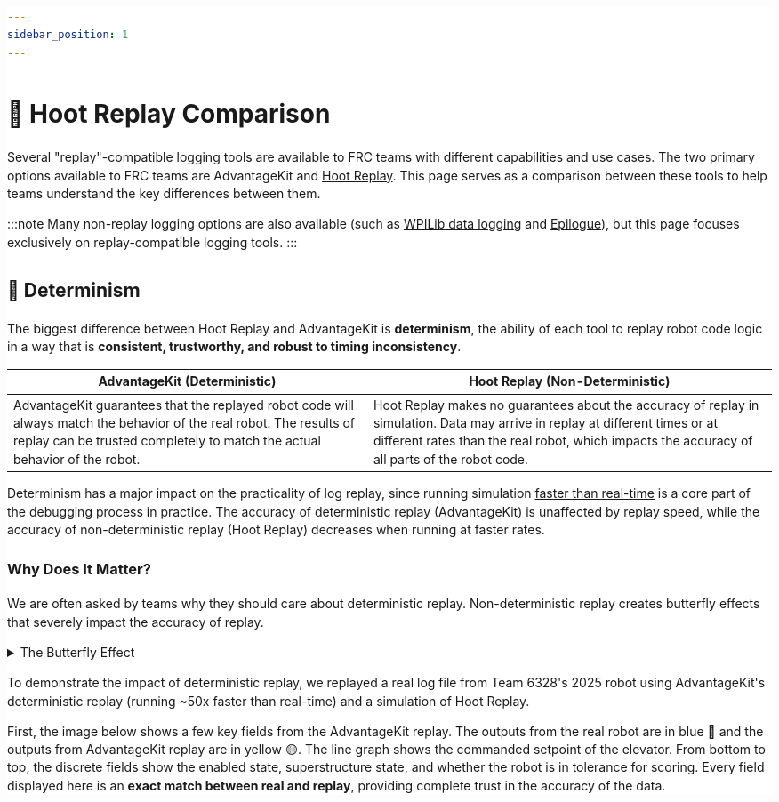 ```yaml
---
sidebar_position: 1
---
```


# 🦉 Hoot Replay Comparison

Several "replay"-compatible logging tools are available to FRC teams with different capabilities and use cases. The two primary options available to FRC teams are AdvantageKit and [Hoot Replay](https://v6.docs.ctr-electronics.com/en/latest/docs/api-reference/api-usage/hoot-replay.html). This page serves as a comparison between these tools to help teams understand the key differences between them.

:::note
Many non-replay logging options are also available (such as [WPILib data logging](https://docs.wpilib.org/en/stable/docs/software/telemetry/datalog.html) and [Epilogue](https://docs.wpilib.org/en/stable/docs/software/telemetry/robot-telemetry-with-annotations.html)), but this page focuses exclusively on replay-compatible logging tools.
:::

## 🦋 Determinism

The biggest difference between Hoot Replay and AdvantageKit is **determinism**, the ability of each tool to replay robot code logic in a way that is **consistent, trustworthy, and robust to timing inconsistency**.

| AdvantageKit (Deterministic)                                                                                                                                                                      | Hoot Replay (Non-Deterministic)                                                                                                                                                                                                |
| ------------------------------------------------------------------------------------------------------------------------------------------------------------------------------------------------- | ------------------------------------------------------------------------------------------------------------------------------------------------------------------------------------------------------------------------------ |
| AdvantageKit guarantees that the replayed robot code will always match the behavior of the real robot. The results of replay can be trusted completely to match the actual behavior of the robot. | Hoot Replay makes no guarantees about the accuracy of replay in simulation. Data may arrive in replay at different times or at different rates than the real robot, which impacts the accuracy of all parts of the robot code. |

Determinism has a major impact on the practicality of log replay, since running simulation [faster than real-time](#rapid-iteration) is a core part of the debugging process in practice. The accuracy of deterministic replay (AdvantageKit) is unaffected by replay speed, while the accuracy of non-deterministic replay (Hoot Replay) decreases when running at faster rates.

### Why Does It Matter?

We are often asked by teams why they should care about deterministic replay. Non-deterministic replay creates butterfly effects that severely impact the accuracy of replay.

<details><summary>The Butterfly Effect</summary></details>

To demonstrate the impact of deterministic replay, we replayed a real log file from Team 6328's 2025 robot using AdvantageKit's deterministic replay (running ~50x faster than real-time) and a simulation of Hoot Replay.

First, the image below shows a few key fields from the AdvantageKit replay. The outputs from the real robot are in blue 🔵 and the outputs from AdvantageKit replay are in yellow 🟡. The line graph shows the commanded setpoint of the elevator. From bottom to top, the discrete fields show the enabled state, superstructure state, and whether the robot is in tolerance for scoring. Every field displayed here is an **exact match between real and replay**, providing complete trust in the accuracy of the data.

